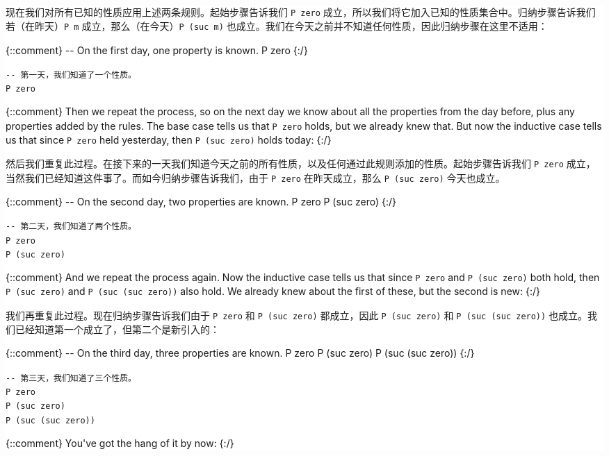 现在我们对所有已知的性质应用上述两条规则。起始步骤告诉我们 `P zero` 成立，所以我们将它加入已知的性质集合中。归纳步骤告诉我们若（在昨天）`P m` 成立，那么（在今天）`P (suc m)` 也成立。我们在今天之前并不知道任何性质，因此归纳步骤在这里不适用：

{::comment}
    -- On the first day, one property is known.
    P zero
{:/}

    -- 第一天，我们知道了一个性质。
    P zero

{::comment}
Then we repeat the process, so on the next day we know about all the
properties from the day before, plus any properties added by the rules.
The base case tells us that `P zero` holds, but we already
knew that. But now the inductive case tells us that since `P zero`
held yesterday, then `P (suc zero)` holds today:
{:/}

然后我们重复此过程。在接下来的一天我们知道今天之前的所有性质，以及任何通过此规则添加的性质。起始步骤告诉我们 `P zero`
成立，当然我们已经知道这件事了。而如今归纳步骤告诉我们，由于 `P zero`
在昨天成立，那么 `P (suc zero)` 今天也成立。

{::comment}
    -- On the second day, two properties are known.
    P zero
    P (suc zero)
{:/}

    -- 第二天，我们知道了两个性质。
    P zero
    P (suc zero)

{::comment}
And we repeat the process again. Now the inductive case
tells us that since `P zero` and `P (suc zero)` both hold, then
`P (suc zero)` and `P (suc (suc zero))` also hold. We already knew about
the first of these, but the second is new:
{:/}

我们再重复此过程。现在归纳步骤告诉我们由于 `P zero` 和 `P (suc zero)` 都成立，因此 `P (suc zero)` 和 `P (suc (suc zero))` 也成立。我们已经知道第一个成立了，但第二个是新引入的：

{::comment}
    -- On the third day, three properties are known.
    P zero
    P (suc zero)
    P (suc (suc zero))
{:/}

    -- 第三天，我们知道了三个性质。
    P zero
    P (suc zero)
    P (suc (suc zero))

{::comment}
You've got the hang of it by now:
{:/}
